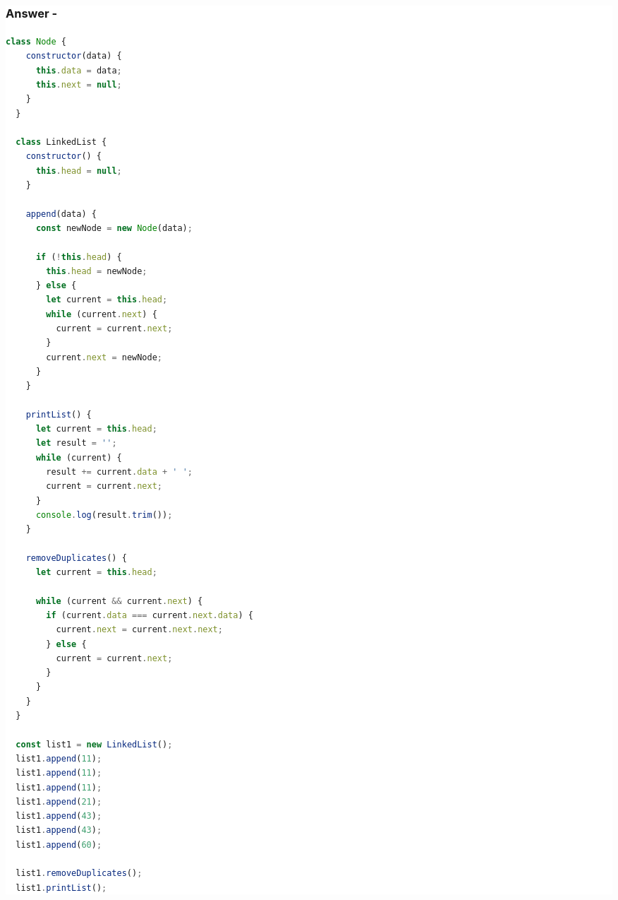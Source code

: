 ### Answer -


```javascript
class Node {
    constructor(data) {
      this.data = data;
      this.next = null;
    }
  }
  
  class LinkedList {
    constructor() {
      this.head = null;
    }
    
    append(data) {
      const newNode = new Node(data);
      
      if (!this.head) {
        this.head = newNode;
      } else {
        let current = this.head;
        while (current.next) {
          current = current.next;
        }
        current.next = newNode;
      }
    }
    
    printList() {
      let current = this.head;
      let result = '';
      while (current) {
        result += current.data + ' ';
        current = current.next;
      }
      console.log(result.trim());
    }
    
    removeDuplicates() {
      let current = this.head;
      
      while (current && current.next) {
        if (current.data === current.next.data) {
          current.next = current.next.next;
        } else {
          current = current.next;
        }
      }
    }
  }
  
  const list1 = new LinkedList();
  list1.append(11);
  list1.append(11);
  list1.append(11);
  list1.append(21);
  list1.append(43);
  list1.append(43);
  list1.append(60);
  
  list1.removeDuplicates();
  list1.printList();
```